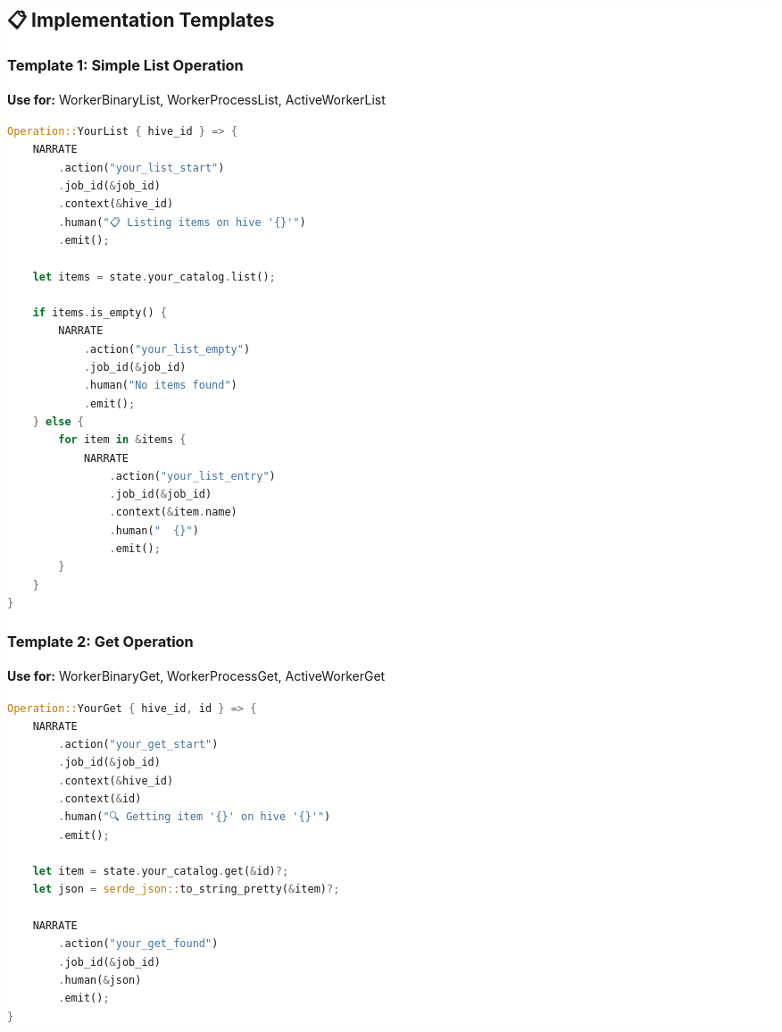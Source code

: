 
## 📋 Implementation Templates

### Template 1: Simple List Operation

**Use for:** WorkerBinaryList, WorkerProcessList, ActiveWorkerList

```rust
Operation::YourList { hive_id } => {
    NARRATE
        .action("your_list_start")
        .job_id(&job_id)
        .context(&hive_id)
        .human("📋 Listing items on hive '{}'")
        .emit();

    let items = state.your_catalog.list();
    
    if items.is_empty() {
        NARRATE
            .action("your_list_empty")
            .job_id(&job_id)
            .human("No items found")
            .emit();
    } else {
        for item in &items {
            NARRATE
                .action("your_list_entry")
                .job_id(&job_id)
                .context(&item.name)
                .human("  {}")
                .emit();
        }
    }
}
```

### Template 2: Get Operation

**Use for:** WorkerBinaryGet, WorkerProcessGet, ActiveWorkerGet

```rust
Operation::YourGet { hive_id, id } => {
    NARRATE
        .action("your_get_start")
        .job_id(&job_id)
        .context(&hive_id)
        .context(&id)
        .human("🔍 Getting item '{}' on hive '{}'")
        .emit();

    let item = state.your_catalog.get(&id)?;
    let json = serde_json::to_string_pretty(&item)?;
    
    NARRATE
        .action("your_get_found")
        .job_id(&job_id)
        .human(&json)
        .emit();
}
```
